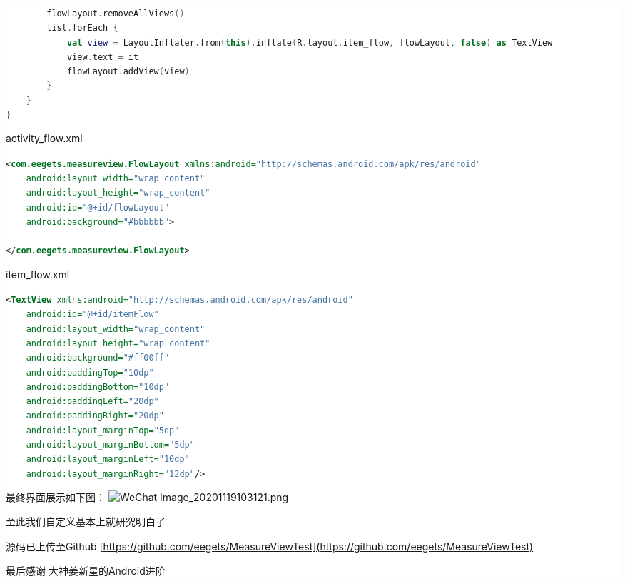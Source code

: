 ```kotlin
        flowLayout.removeAllViews()
        list.forEach {
            val view = LayoutInflater.from(this).inflate(R.layout.item_flow, flowLayout, false) as TextView
            view.text = it
            flowLayout.addView(view)
        }
    }
}
```
activity_flow.xml
```xml
<com.eegets.measureview.FlowLayout xmlns:android="http://schemas.android.com/apk/res/android"
    android:layout_width="wrap_content"
    android:layout_height="wrap_content"
    android:id="@+id/flowLayout"
    android:background="#bbbbbb">

</com.eegets.measureview.FlowLayout>
```
item_flow.xml
```xml
<TextView xmlns:android="http://schemas.android.com/apk/res/android"
    android:id="@+id/itemFlow"
    android:layout_width="wrap_content"
    android:layout_height="wrap_content"
    android:background="#ff00ff"
    android:paddingTop="10dp"
    android:paddingBottom="10dp"
    android:paddingLeft="20dp"
    android:paddingRight="20dp"
    android:layout_marginTop="5dp"
    android:layout_marginBottom="5dp"
    android:layout_marginLeft="10dp"
    android:layout_marginRight="12dp"/>
```
最终界面展示如下图：
![WeChat Image_20201119103121.png](https://upload-images.jianshu.io/upload_images/18406403-179f13f2c7a08151.png?imageMogr2/auto-orient/strip%7CimageView2/2/w/1240)

至此我们自定义基本上就研究明白了

源码已上传至Github [https://github.com/eegets/MeasureViewTest](https://github.com/eegets/MeasureViewTest)


最后感谢 大神姜新星的Android进阶
